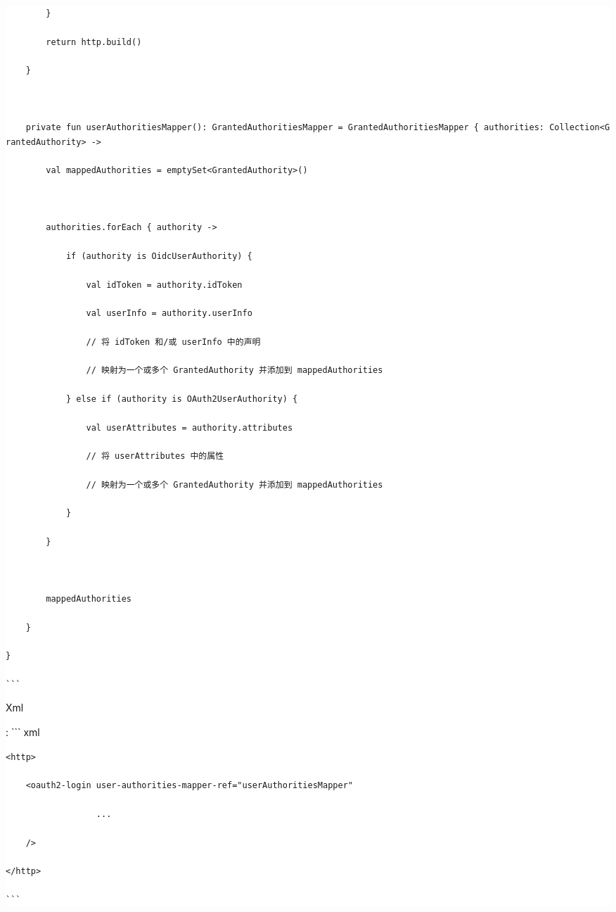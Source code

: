             }

            return http.build()

        }



        private fun userAuthoritiesMapper(): GrantedAuthoritiesMapper = GrantedAuthoritiesMapper { authorities: Collection<GrantedAuthority> ->

            val mappedAuthorities = emptySet<GrantedAuthority>()



            authorities.forEach { authority ->

                if (authority is OidcUserAuthority) {

                    val idToken = authority.idToken

                    val userInfo = authority.userInfo

                    // 将 idToken 和/或 userInfo 中的声明

                    // 映射为一个或多个 GrantedAuthority 并添加到 mappedAuthorities

                } else if (authority is OAuth2UserAuthority) {

                    val userAttributes = authority.attributes

                    // 将 userAttributes 中的属性

                    // 映射为一个或多个 GrantedAuthority 并添加到 mappedAuthorities

                }

            }



            mappedAuthorities

        }

    }

    ```



Xml



:   ``` xml

    <http>

        <oauth2-login user-authorities-mapper-ref="userAuthoritiesMapper"

                      ...

        />

    </http>

    ```
